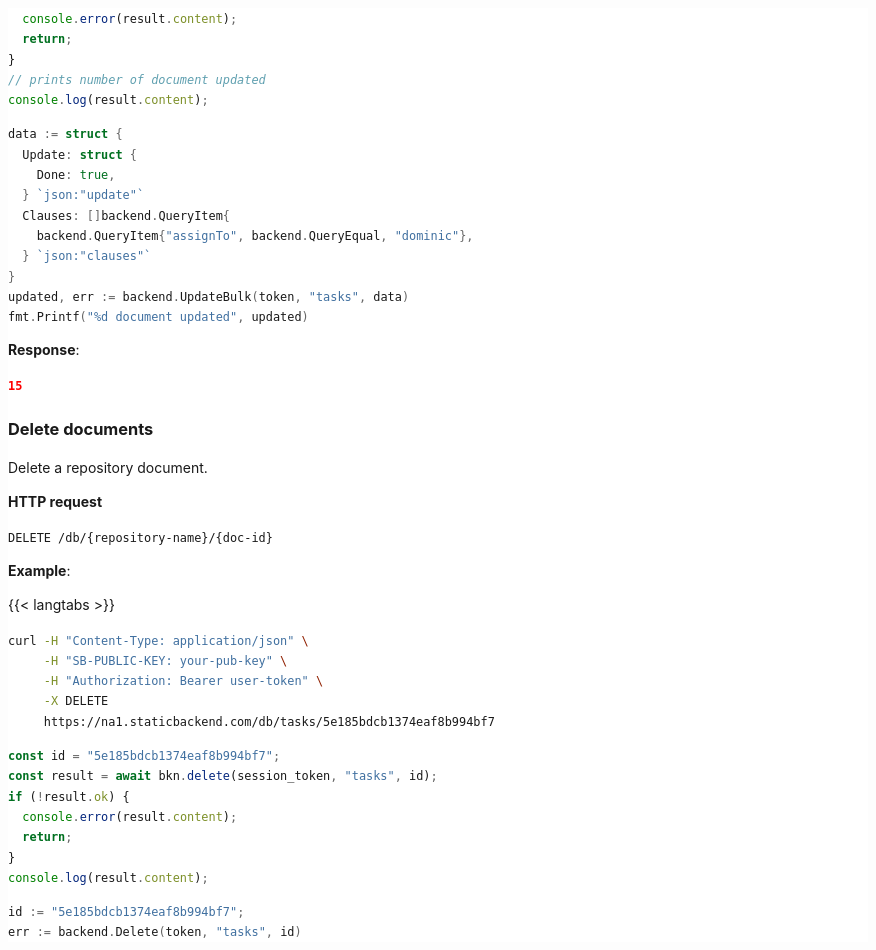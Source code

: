 ```javascript
  console.error(result.content);
  return;
}
// prints number of document updated
console.log(result.content);
```
```go
data := struct {
  Update: struct {
    Done: true,
  } `json:"update"`
  Clauses: []backend.QueryItem{
    backend.QueryItem{"assignTo", backend.QueryEqual, "dominic"},
  } `json:"clauses"`
}
updated, err := backend.UpdateBulk(token, "tasks", data)
fmt.Printf("%d document updated", updated)
```

**Response**:

```json
15
```

### Delete documents

Delete a repository document.

**HTTP request**

`DELETE /db/{repository-name}/{doc-id}`

**Example**:

{{< langtabs >}}
```bash
curl -H "Content-Type: application/json" \
     -H "SB-PUBLIC-KEY: your-pub-key" \
     -H "Authorization: Bearer user-token" \
     -X DELETE
     https://na1.staticbackend.com/db/tasks/5e185bdcb1374eaf8b994bf7
```
```javascript
const id = "5e185bdcb1374eaf8b994bf7";
const result = await bkn.delete(session_token, "tasks", id);
if (!result.ok) {
  console.error(result.content);
  return;
}
console.log(result.content);
```
```go
id := "5e185bdcb1374eaf8b994bf7";
err := backend.Delete(token, "tasks", id)
```
